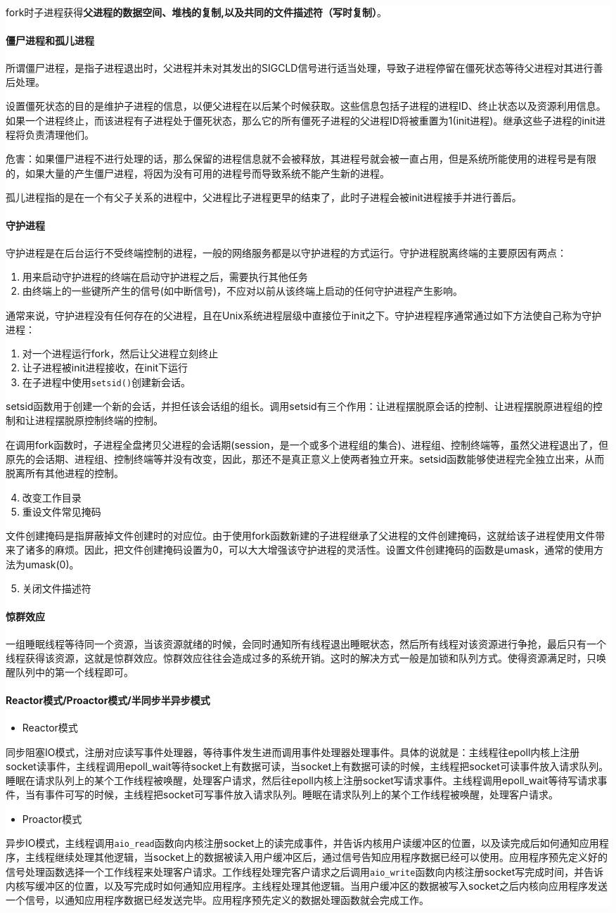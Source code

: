 fork时子进程获得**父进程的数据空间、堆栈的复制,以及共同的文件描述符（写时复制）**。

#### 僵尸进程和孤儿进程

所谓僵尸进程，是指子进程退出时，父进程并未对其发出的SIGCLD信号进行适当处理，导致子进程停留在僵死状态等待父进程对其进行善后处理。

设置僵死状态的目的是维护子进程的信息，以便父进程在以后某个时候获取。这些信息包括子进程的进程ID、终止状态以及资源利用信息。如果一个进程终止，而该进程有子进程处于僵死状态，那么它的所有僵死子进程的父进程ID将被重置为1(init进程)。继承这些子进程的init进程将负责清理他们。

危害：如果僵尸进程不进行处理的话，那么保留的进程信息就不会被释放，其进程号就会被一直占用，但是系统所能使用的进程号是有限的，如果大量的产生僵尸进程，将因为没有可用的进程号而导致系统不能产生新的进程。

孤儿进程指的是在一个有父子关系的进程中，父进程比子进程更早的结束了，此时子进程会被init进程接手并进行善后。



#### 守护进程

守护进程是在后台运行不受终端控制的进程，一般的网络服务都是以守护进程的方式运行。守护进程脱离终端的主要原因有两点：

1. 用来启动守护进程的终端在启动守护进程之后，需要执行其他任务
2. 由终端上的一些键所产生的信号(如中断信号)，不应对以前从该终端上启动的任何守护进程产生影响。

通常来说，守护进程没有任何存在的父进程，且在Unix系统进程层级中直接位于init之下。守护进程程序通常通过如下方法使自己称为守护进程：

1. 对一个进程运行fork，然后让父进程立刻终止
2. 让子进程被init进程接收，在init下运行
3. 在子进程中使用`setsid()`创建新会话。

setsid函数用于创建一个新的会话，并担任该会话组的组长。调用setsid有三个作用：让进程摆脱原会话的控制、让进程摆脱原进程组的控制和让进程摆脱原控制终端的控制。

在调用fork函数时，子进程全盘拷贝父进程的会话期(session，是一个或多个进程组的集合)、进程组、控制终端等，虽然父进程退出了，但原先的会话期、进程组、控制终端等并没有改变，因此，那还不是真正意义上使两者独立开来。setsid函数能够使进程完全独立出来，从而脱离所有其他进程的控制。

4. 改变工作目录
5. 重设文件常见掩码

文件创建掩码是指屏蔽掉文件创建时的对应位。由于使用fork函数新建的子进程继承了父进程的文件创建掩码，这就给该子进程使用文件带来了诸多的麻烦。因此，把文件创建掩码设置为0，可以大大增强该守护进程的灵活性。设置文件创建掩码的函数是umask，通常的使用方法为umask(0)。

5. 关闭文件描述符

#### 惊群效应

一组睡眠线程等待同一个资源，当该资源就绪的时候，会同时通知所有线程退出睡眠状态，然后所有线程对该资源进行争抢，最后只有一个线程获得该资源，这就是惊群效应。惊群效应往往会造成过多的系统开销。这时的解决方式一般是加锁和队列方式。使得资源满足时，只唤醒队列中的第一个线程即可。



#### Reactor模式/Proactor模式/半同步半异步模式

- Reactor模式

同步阻塞IO模式，注册对应读写事件处理器，等待事件发生进而调用事件处理器处理事件。具体的说就是：主线程往epoll内核上注册socket读事件，主线程调用epoll_wait等待socket上有数据可读，当socket上有数据可读的时候，主线程把socket可读事件放入请求队列。睡眠在请求队列上的某个工作线程被唤醒，处理客户请求，然后往epoll内核上注册socket写请求事件。主线程调用epoll_wait等待写请求事件，当有事件可写的时候，主线程把socket可写事件放入请求队列。睡眠在请求队列上的某个工作线程被唤醒，处理客户请求。

- Proactor模式

异步IO模式，主线程调用`aio_read`函数向内核注册socket上的读完成事件，并告诉内核用户读缓冲区的位置，以及读完成后如何通知应用程序，主线程继续处理其他逻辑，当socket上的数据被读入用户缓冲区后，通过信号告知应用程序数据已经可以使用。应用程序预先定义好的信号处理函数选择一个工作线程来处理客户请求。工作线程处理完客户请求之后调用`aio_write`函数向内核注册socket写完成时间，并告诉内核写缓冲区的位置，以及写完成时如何通知应用程序。主线程处理其他逻辑。当用户缓冲区的数据被写入socket之后内核向应用程序发送一个信号，以通知应用程序数据已经发送完毕。应用程序预先定义的数据处理函数就会完成工作。
